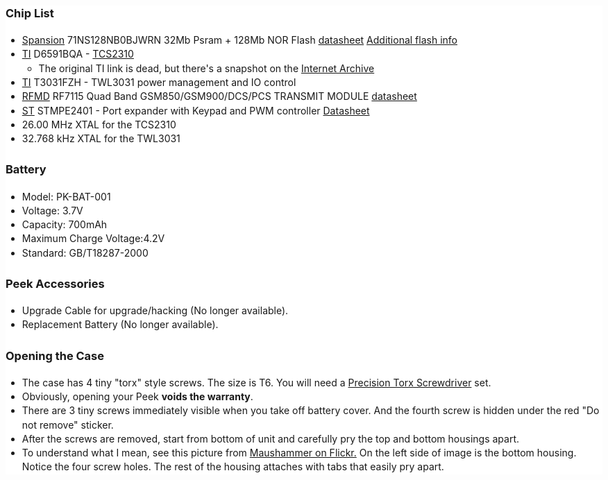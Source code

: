 ### Chip List

-   [Spansion](http://www.spansion.com) 71NS128NB0BJWRN 32Mb Psram +
    128Mb NOR Flash
    [datasheet](http://spansion.com/Products/Support/Datasheets/s71ns-n_00_a9_e.pdf)
    [Additional flash
    info](http://spansion.com/Products/Support/Datasheets/s29ns-n_00_a13_e.pdf)
-   [TI](http://www.ti.com) D6591BQA -
    [TCS2310](http://focus.ti.com/general/docs/wtbu/wtbuproductcontent.tsp?templateId=6123&navigationId=12658&contentId=15407)
    - The original TI link is dead, but there's a snapshot on the
    [Internet
    Archive](http://web.archive.org/web/20090212061841/http://focus.ti.com/general/docs/wtbu/wtbuproductcontent.tsp?templateId=6123&navigationId=12774&contentId=15407)
-   [TI](http://www.ti.com) T3031FZH - TWL3031 power management and IO
    control
-   [RFMD](http://www.rfmd.com) RF7115 Quad Band GSM850/GSM900/DCS/PCS
    TRANSMIT MODULE [datasheet](http://www.rfmd.com/pdfs/7115DS.pdf)
-   [ST](http://www.st.com) STMPE2401 - Port expander with Keypad and
    PWM controller
    [Datasheet](http://www.st.com/stonline/products/literature/ds/13018/stmpe2401.pdf)
-   26.00 MHz XTAL for the TCS2310
-   32.768 kHz XTAL for the TWL3031

### Battery

-   Model: PK-BAT-001
-   Voltage: 3.7V
-   Capacity: 700mAh
-   Maximum Charge Voltage:4.2V
-   Standard: GB/T18287-2000

### Peek Accessories

-   Upgrade Cable for upgrade/hacking (No longer available).
-   Replacement Battery (No longer available).

### Opening the Case

-   The case has 4 tiny "torx" style screws. The size is T6. You will
    need a [Precision Torx Screwdriver](http://amzn.com/B000FGQ1G6) set.
-   Obviously, opening your Peek **voids the warranty**.
-   There are 3 tiny screws immediately visible when you take off
    battery cover. And the fourth screw is hidden under the red "Do not
    remove" sticker.
-   After the screws are removed, start from bottom of unit and
    carefully pry the top and bottom housings apart.
-   To understand what I mean, see this picture from [Maushammer on
    Flickr.](http://www.flickr.com/photos/8728129@N05/2855253340/sizes/l/in/set-72157607274454694/)
    On the left side of image is the bottom housing. Notice the four
    screw holes. The rest of the housing attaches with tabs that easily
    pry apart.
